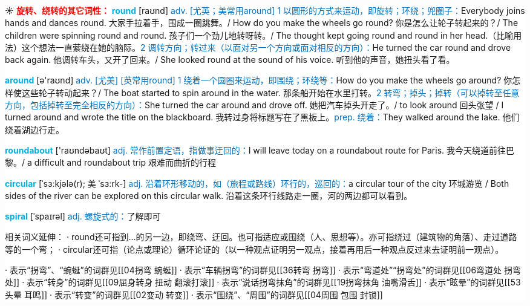 ☀ <font color="red">**旋转、绕转的其它词性：**</font>
<font color="sky blue">**round**</font> [raʊnd] 
<font color="#0070c0">adv. [尤英；美常用around] 1 以圆形的方式来运动，即旋转；环绕；兜圈子：</font>Everybody joins hands and dances round. 大家手拉着手，围成一圈跳舞。/ How do you make the wheels go round? 你是怎么让轮子转起来的？/ The children were spinning round and round. 孩子们一个劲儿地转呀转。/ The thought kept going round and round in her head.（比喻用法）这个想法一直萦绕在她的脑际。<font color="#0070c0">2 调转方向；转过来（以面对另一个方向或面对相反的方向）：</font>He turned the car round and drove back again. 他调转车头，又开了回来。/ She looked round at the sound of his voice. 听到他的声音，她扭头看了看。

<font color="sky blue">**around**</font> [ə'raʊnd] 
<font color="#0070c0">adv. [尤美] [英常用round] 1 绕着一个圆圈来运动，即围绕；环绕等：</font>How do you make the wheels go around? 你怎样使这些轮子转动起来？/ The boat started to spin around in the water. 那条船开始在水里打转。<font color="#0070c0">2 转弯；掉头；掉转（可以掉转至任意方向，包括掉转至完全相反的方向）：</font>She turned the car around and drove off. 她把汽车掉头开走了。/ to look around 回头张望 / I turned around and wrote the title on the blackboard. 我转过身将标题写在了黑板上。<font color="#0070c0">prep. 绕着：</font>They walked around the lake. 他们绕着湖边行走。

<font color="sky blue">**roundabout**</font> ['raʊndəbaʊt] 
<font color="#0070c0">adj. 常作前置定语，指做事迂回的：</font>I will leave today on a roundabout route for Paris. 我今天绕道前往巴黎。/ a difficult and roundabout trip 艰难而曲折的行程
           
<font color="sky blue">**circular**</font> [ˈsɜ:kjələ(r); 美 ˈsɜ:rk-]
<font color="#0070c0">adj. 沿着环形移动的，如（旅程或路线）环行的，巡回的：</font>a circular tour of the city 环城游览 / Both sides of the river can be explored on this circular walk. 沿着这条环行线路走一圈，河的两边都可以看到。
           
<font color="sky blue">**spiral**</font> [ˈspaɪrəl]
<font color="#0070c0">adj. 螺旋式的：</font>了解即可

相关词义延伸：
· round还可指到…的另一边，即绕弯、迂回。也可指适应或围绕（人、思想等）。亦可指绕过（建筑物的角落）、走过道路等的一个弯；
· circular还可指（论点或理论）循环论证的（以一种观点证明另一观点，接着再用后一种观点反过来去证明前一观点）。

· 表示“拐弯”、“蜿蜒”的词群见[[04拐弯 蜿蜒]]
· 表示“车辆拐弯”的词群见[[36转弯 拐弯]]
· 表示“弯道处”“拐弯处”的词群见[[06弯道处 拐弯处]]
· 表示“转身”的词群见[[09屈身转身 扭动 翻滚打滚]]
· 表示“说话拐弯抹角”的词群见[[19拐弯抹角 油嘴滑舌]]
· 表示“眩晕”的词群见[[53头晕 耳鸣]]
· 表示“转变”的词群见[[02变动 转变]]
· 表示“围绕”、“周围”的词群见[[04周围 包围 封锁]]

